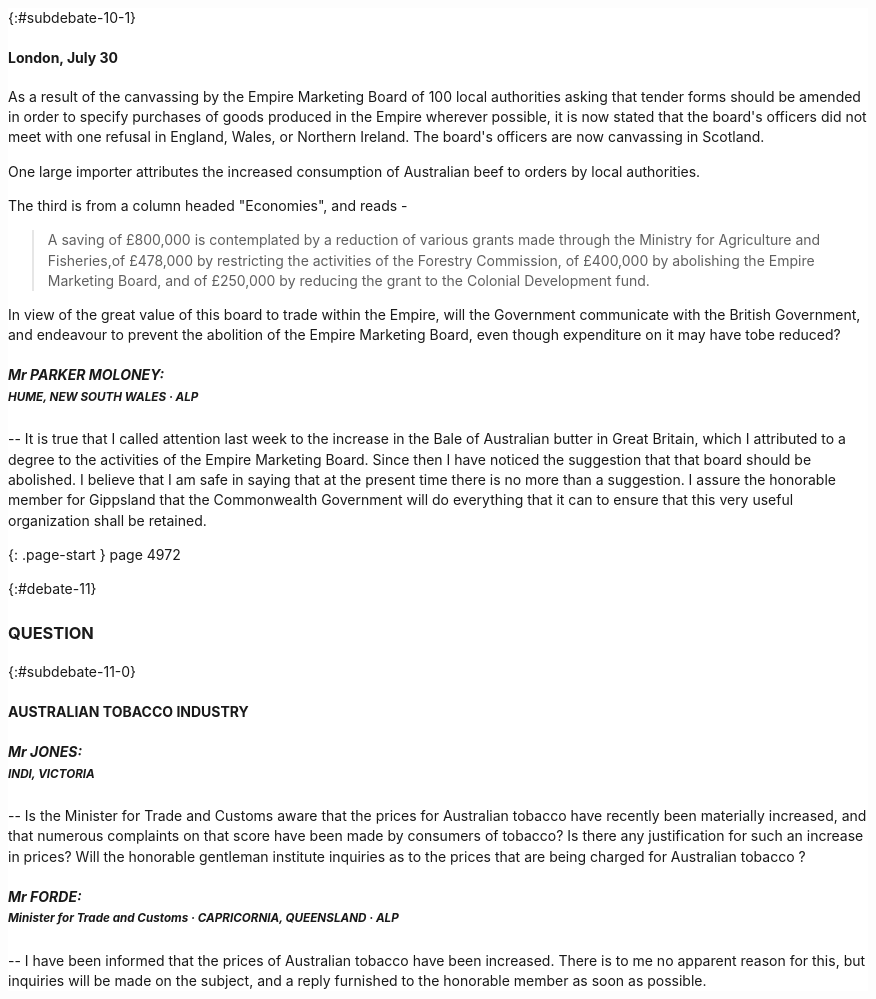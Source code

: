 
{:#subdebate-10-1}
#### London, July 30

As a result of the canvassing by the Empire Marketing Board of 100 local authorities asking that tender forms should be amended in order to specify purchases of goods produced in the Empire wherever possible, it is now stated that the board's officers did not meet with one refusal in England, Wales, or Northern Ireland. The board's officers are now canvassing in Scotland. 

One large importer attributes the increased consumption of Australian beef to orders by local authorities. 

The third is from a column headed "Economies", and reads - 

  >A saving of £800,000 is contemplated by a reduction of various grants made through the Ministry for Agriculture and Fisheries,of £478,000 by restricting the activities of the Forestry Commission, of £400,000 by abolishing the Empire Marketing Board, and of £250,000 by reducing the grant to the Colonial Development fund. 

In view of the great value of this board to trade within the Empire, will the Government communicate with the British Government, and endeavour to prevent the abolition of the Empire Marketing Board, even though expenditure on it may have tobe reduced? 

##### Mr PARKER MOLONEY:<br><small class="text-muted">HUME, NEW SOUTH WALES &middot; ALP</small>

-- It is true that I called attention last week to the increase in the  Bale  of Australian butter in Great Britain, which I attributed to a degree to the activities of the Empire Marketing Board. Since then I have noticed the suggestion that that board should be abolished. I believe that I am safe in saying that at the present time there is no more than a suggestion. I assure the honorable member for Gippsland that the Commonwealth Government will do everything that it can to ensure that this very useful organization shall  be  retained. 

{: .page-start }
page 4972

{:#debate-11}
### QUESTION

{:#subdebate-11-0}
#### AUSTRALIAN TOBACCO INDUSTRY

##### Mr JONES:<br><small class="text-muted">INDI, VICTORIA</small>

-- Is the Minister for Trade and Customs aware that the prices for Australian tobacco have recently been materially increased, and that numerous complaints on that score have been made  by  consumers of tobacco? Is there any justification for such an increase in prices? Will the honorable gentleman institute inquiries as to the prices that are being charged for Australian tobacco ? 

##### Mr FORDE:<br><small class="text-muted">Minister for Trade and Customs &middot; CAPRICORNIA, QUEENSLAND &middot; ALP</small>

-- I have been informed that the prices of Australian tobacco have been increased. There is to  me  no apparent reason for this, but inquiries will  be  made on the subject, and a reply furnished to the honorable member as soon as possible. 

